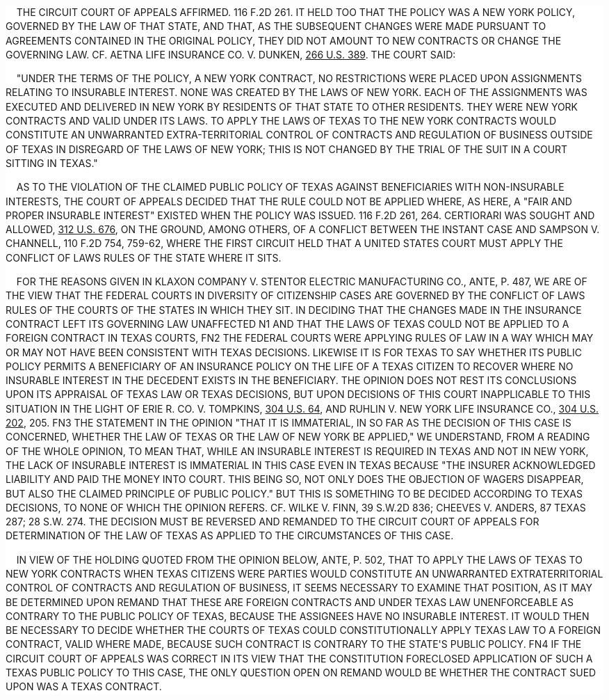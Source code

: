     THE CIRCUIT COURT OF APPEALS AFFIRMED.  116 F.2D 261.  IT HELD TOO THAT THE POLICY WAS A NEW YORK POLICY, GOVERNED BY THE LAW OF THAT STATE, AND THAT, AS THE SUBSEQUENT CHANGES WERE MADE PURSUANT TO AGREEMENTS CONTAINED IN THE ORIGINAL POLICY, THEY DID NOT AMOUNT TO NEW CONTRACTS OR CHANGE THE GOVERNING LAW.  CF. AETNA LIFE INSURANCE CO. V. DUNKEN, [266 U.S. 389][/us/courts/scotus/usReporter/266/389].  THE COURT SAID:

    "UNDER THE TERMS OF THE POLICY, A NEW YORK CONTRACT, NO RESTRICTIONS WERE PLACED UPON ASSIGNMENTS RELATING TO INSURABLE INTEREST.  NONE WAS CREATED BY THE LAWS OF NEW YORK.  EACH OF THE ASSIGNMENTS WAS EXECUTED AND DELIVERED IN NEW YORK BY RESIDENTS OF THAT STATE TO OTHER RESIDENTS.  THEY WERE NEW YORK CONTRACTS AND VALID UNDER ITS LAWS.  TO APPLY THE LAWS OF TEXAS TO THE NEW YORK CONTRACTS WOULD CONSTITUTE AN UNWARRANTED EXTRA-TERRITORIAL CONTROL OF CONTRACTS AND REGULATION OF BUSINESS OUTSIDE OF TEXAS IN DISREGARD OF THE LAWS OF NEW YORK; THIS IS NOT CHANGED BY THE TRIAL OF THE SUIT IN A COURT SITTING IN TEXAS."

    AS TO THE VIOLATION OF THE CLAIMED PUBLIC POLICY OF TEXAS AGAINST BENEFICIARIES WITH NON-INSURABLE INTERESTS, THE COURT OF APPEALS DECIDED THAT THE RULE COULD NOT BE APPLIED WHERE, AS HERE, A "FAIR AND PROPER INSURABLE INTEREST" EXISTED WHEN THE POLICY WAS ISSUED.  116 F.2D 261, 264.  CERTIORARI WAS SOUGHT AND ALLOWED, [312 U.S. 676][/us/courts/scotus/usReporter/312/676], ON THE GROUND, AMONG OTHERS, OF A CONFLICT BETWEEN THE INSTANT CASE AND SAMPSON V. CHANNELL, 110 F.2D 754, 759-62, WHERE THE FIRST CIRCUIT HELD THAT A UNITED STATES COURT MUST APPLY THE CONFLICT OF LAWS RULES OF THE STATE WHERE IT SITS.

    FOR THE REASONS GIVEN IN KLAXON COMPANY V. STENTOR ELECTRIC MANUFACTURING CO., ANTE, P. 487, WE ARE OF THE VIEW THAT THE FEDERAL COURTS IN DIVERSITY OF CITIZENSHIP CASES ARE GOVERNED BY THE CONFLICT OF LAWS RULES OF THE COURTS OF THE STATES IN WHICH THEY SIT.  IN DECIDING THAT THE CHANGES MADE IN THE INSURANCE CONTRACT LEFT ITS GOVERNING LAW UNAFFECTED N1 AND THAT THE LAWS OF TEXAS COULD NOT BE APPLIED TO A FOREIGN CONTRACT IN TEXAS COURTS,  FN2  THE FEDERAL COURTS WERE APPLYING RULES OF LAW IN A WAY WHICH MAY OR MAY NOT HAVE BEEN CONSISTENT WITH TEXAS DECISIONS.  LIKEWISE IT IS FOR TEXAS TO SAY WHETHER ITS PUBLIC POLICY PERMITS A BENEFICIARY OF AN INSURANCE POLICY ON THE LIFE OF A TEXAS CITIZEN TO RECOVER WHERE NO INSURABLE INTEREST IN THE DECEDENT EXISTS IN THE BENEFICIARY.  THE OPINION DOES NOT REST ITS CONCLUSIONS UPON ITS APPRAISAL OF TEXAS LAW OR TEXAS DECISIONS, BUT UPON DECISIONS OF THIS COURT INAPPLICABLE TO THIS SITUATION IN THE LIGHT OF ERIE R. CO. V. TOMPKINS, [304 U.S. 64][/us/courts/scotus/usReporter/304/64], AND RUHLIN V. NEW YORK LIFE INSURANCE CO., [304 U.S. 202][/us/courts/scotus/usReporter/304/202], 205.  FN3  THE STATEMENT IN THE OPINION "THAT IT IS IMMATERIAL, IN SO FAR AS THE DECISION OF THIS CASE IS CONCERNED, WHETHER THE LAW OF TEXAS OR THE LAW OF NEW YORK BE APPLIED," WE UNDERSTAND, FROM A READING OF THE WHOLE OPINION, TO MEAN THAT, WHILE AN INSURABLE INTEREST IS REQUIRED IN TEXAS AND NOT IN NEW YORK, THE LACK OF INSURABLE INTEREST IS IMMATERIAL IN THIS CASE EVEN IN TEXAS BECAUSE "THE INSURER ACKNOWLEDGED LIABILITY AND PAID THE MONEY INTO COURT.  THIS BEING SO, NOT ONLY DOES THE OBJECTION OF WAGERS DISAPPEAR, BUT ALSO THE CLAIMED PRINCIPLE OF PUBLIC POLICY."  BUT THIS IS SOMETHING TO BE DECIDED ACCORDING TO TEXAS DECISIONS, TO NONE OF WHICH THE OPINION REFERS.  CF. WILKE V. FINN, 39 S.W.2D 836; CHEEVES V. ANDERS, 87 TEXAS 287; 28 S.W. 274.  THE DECISION MUST BE REVERSED AND REMANDED TO THE CIRCUIT COURT OF APPEALS FOR DETERMINATION OF THE LAW OF TEXAS AS APPLIED TO THE CIRCUMSTANCES OF THIS CASE.

    IN VIEW OF THE HOLDING QUOTED FROM THE OPINION BELOW, ANTE, P. 502, THAT TO APPLY THE LAWS OF TEXAS TO NEW YORK CONTRACTS WHEN TEXAS CITIZENS WERE PARTIES WOULD CONSTITUTE AN UNWARRANTED EXTRATERRITORIAL CONTROL OF CONTRACTS AND REGULATION OF BUSINESS, IT SEEMS NECESSARY TO EXAMINE THAT POSITION, AS IT MAY BE DETERMINED UPON REMAND THAT THESE ARE FOREIGN CONTRACTS AND UNDER TEXAS LAW UNENFORCEABLE AS CONTRARY TO THE PUBLIC POLICY OF TEXAS, BECAUSE THE ASSIGNEES HAVE NO INSURABLE INTEREST.  IT WOULD THEN BE NECESSARY TO DECIDE WHETHER THE COURTS OF TEXAS COULD CONSTITUTIONALLY APPLY TEXAS LAW TO A FOREIGN CONTRACT, VALID WHERE MADE, BECAUSE SUCH CONTRACT IS CONTRARY TO THE STATE'S PUBLIC POLICY.  FN4  IF THE CIRCUIT COURT OF APPEALS WAS CORRECT IN ITS VIEW THAT THE CONSTITUTION FORECLOSED APPLICATION OF SUCH A TEXAS PUBLIC POLICY TO THIS CASE, THE ONLY QUESTION OPEN ON REMAND WOULD BE WHETHER THE CONTRACT SUED UPON WAS A TEXAS CONTRACT.


[/us/courts/scotus/usReporter/313/498]: https://publicdocs.github.io/go/links?ns=uslm-x&ref=%2Fus%2Fcourts%2Fscotus%2FusReporter%2F313%2F498
[/us/courts/scotus/usReporter/312/676]: https://publicdocs.github.io/go/links?ns=uslm-x&ref=%2Fus%2Fcourts%2Fscotus%2FusReporter%2F312%2F676
[/us/stat/49/1096]: https://publicdocs.github.io/go/links?ns=uslm&ref=%2Fus%2Fstat%2F49%2F1096
[/us/usc/t28/s41]: https://publicdocs.github.io/go/links?ns=uslm&ref=%2Fus%2Fusc%2Ft28%2Fs41
[/us/courts/scotus/usReporter/266/389]: https://publicdocs.github.io/go/links?ns=uslm-x&ref=%2Fus%2Fcourts%2Fscotus%2FusReporter%2F266%2F389
[/us/courts/scotus/usReporter/312/676]: https://publicdocs.github.io/go/links?ns=uslm-x&ref=%2Fus%2Fcourts%2Fscotus%2FusReporter%2F312%2F676
[/us/courts/scotus/usReporter/304/64]: https://publicdocs.github.io/go/links?ns=uslm-x&ref=%2Fus%2Fcourts%2Fscotus%2FusReporter%2F304%2F64
[/us/courts/scotus/usReporter/304/202]: https://publicdocs.github.io/go/links?ns=uslm-x&ref=%2Fus%2Fcourts%2Fscotus%2FusReporter%2F304%2F202
[/us/courts/scotus/usReporter/243/15]: https://publicdocs.github.io/go/links?ns=uslm-x&ref=%2Fus%2Fcourts%2Fscotus%2FusReporter%2F243%2F15
[/us/courts/scotus/usReporter/245/412]: https://publicdocs.github.io/go/links?ns=uslm-x&ref=%2Fus%2Fcourts%2Fscotus%2FusReporter%2F245%2F412
[/us/courts/scotus/usReporter/275/274]: https://publicdocs.github.io/go/links?ns=uslm-x&ref=%2Fus%2Fcourts%2Fscotus%2FusReporter%2F275%2F274
[/us/courts/scotus/usReporter/286/145]: https://publicdocs.github.io/go/links?ns=uslm-x&ref=%2Fus%2Fcourts%2Fscotus%2FusReporter%2F286%2F145
[/us/courts/scotus/usReporter/292/143]: https://publicdocs.github.io/go/links?ns=uslm-x&ref=%2Fus%2Fcourts%2Fscotus%2FusReporter%2F292%2F143
[/us/courts/scotus/usReporter/281/397]: https://publicdocs.github.io/go/links?ns=uslm-x&ref=%2Fus%2Fcourts%2Fscotus%2FusReporter%2F281%2F397
[/us/courts/scotus/usReporter/246/357]: https://publicdocs.github.io/go/links?ns=uslm-x&ref=%2Fus%2Fcourts%2Fscotus%2FusReporter%2F246%2F357
[/us/courts/scotus/usReporter/245/412]: https://publicdocs.github.io/go/links?ns=uslm-x&ref=%2Fus%2Fcourts%2Fscotus%2FusReporter%2F245%2F412
[/us/courts/scotus/usReporter/222/149]: https://publicdocs.github.io/go/links?ns=uslm-x&ref=%2Fus%2Fcourts%2Fscotus%2FusReporter%2F222%2F149
[/us/courts/scotus/usReporter/94/457]: https://publicdocs.github.io/go/links?ns=uslm-x&ref=%2Fus%2Fcourts%2Fscotus%2FusReporter%2F94%2F457
[/us/courts/scotus/usReporter/177/214]: https://publicdocs.github.io/go/links?ns=uslm-x&ref=%2Fus%2Fcourts%2Fscotus%2FusReporter%2F177%2F214
[/us/courts/scotus/usReporter/234/149]: https://publicdocs.github.io/go/links?ns=uslm-x&ref=%2Fus%2Fcourts%2Fscotus%2FusReporter%2F234%2F149
[/us/courts/scotus/usReporter/243/15]: https://publicdocs.github.io/go/links?ns=uslm-x&ref=%2Fus%2Fcourts%2Fscotus%2FusReporter%2F243%2F15
[/us/courts/scotus/usReporter/266/389]: https://publicdocs.github.io/go/links?ns=uslm-x&ref=%2Fus%2Fcourts%2Fscotus%2FusReporter%2F266%2F389
[/us/courts/scotus/usReporter/304/64]: https://publicdocs.github.io/go/links?ns=uslm-x&ref=%2Fus%2Fcourts%2Fscotus%2FusReporter%2F304%2F64
[/us/courts/scotus/usReporter/301/196]: https://publicdocs.github.io/go/links?ns=uslm-x&ref=%2Fus%2Fcourts%2Fscotus%2FusReporter%2F301%2F196